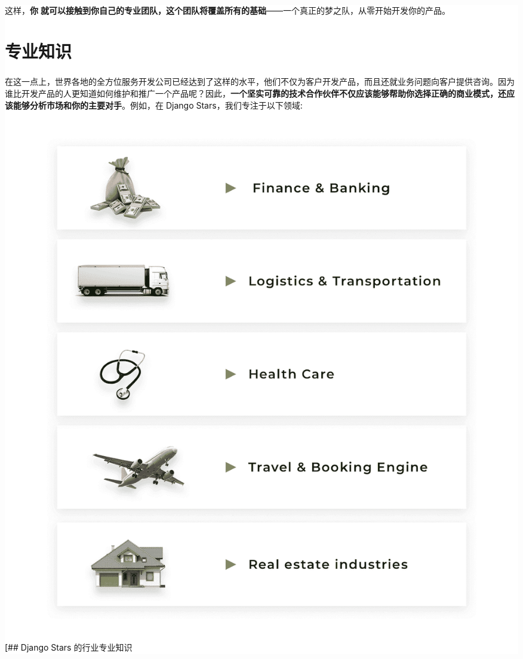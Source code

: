 这样，**你** **就可以接触到你自己的专业团队，这个团队将覆盖所有的基础**——一个真正的梦之队，从零开始开发你的产品。

# 专业知识

在这一点上，世界各地的全方位服务开发公司已经达到了这样的水平，他们不仅为客户开发产品，而且还就业务问题向客户提供咨询。因为谁比开发产品的人更知道如何维护和推广一个产品呢？因此，**一个坚实可靠的技术合作伙伴不仅应该能够帮助你选择正确的商业模式，还应该能够分析市场和你的主要对手**。例如，在 Django Stars，我们专注于以下领域:

![](img/18662a8a6b6efdd32cf3e19f1649501a.png)[](https://djangostars.com/industries/?utm_source=medium&utm_medium=medium.com%2Fswlh&utm_campaign=technical%20partner%20for%20business&utm_content=link_industries) [## Django Stars 的行业专业知识

